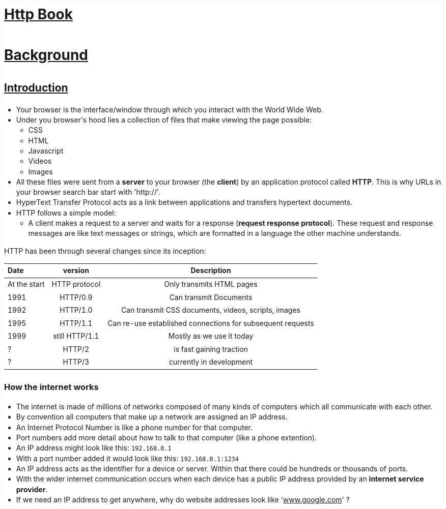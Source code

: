 # [Http Book](https://launchschool.com/books/http)
# [Background](https://launchschool.com/books/http/read/background)

## [Introduction](https://launchschool.com/books/http/read/introduction#gettingstarted)
- Your browser is the interface/window through which you interact with the World Wide Web.
- Under you browser's hood lies a collection of files that make viewing the page possible:
  - CSS
  - HTML
  - Javascript
  - Videos
  - Images
- All these files were sent from a **server** to your browser (the **client**) by an application protocol called **HTTP**. This is why URLs in your browser search bar start with 'http://'.
- HyperText Transfer Protocol acts as a link between applications and transfers hypertext documents.
- HTTP follows a simple model:
  - A client makes a request to a server and waits for a response (**request response protocol**). These request and response messages are like text messages or strings, which are formatted in a language the other machine understands.

HTTP has been through several changes since its inception:

|Date  | version| Description | 
| :--- | :---: | :---: | 
|At the start|HTTP protocol|Only transmits HTML pages
|1991|HTTP/0.9| Can transmit Documents
|1992|HTTP/1.0| Can transmit CSS documents, videos, scripts, images
|1995|HTTP/1.1|Can re-use established connections for subsequent requests|
|1999|still HTTP/1.1| Mostly as we use it today
|?|HTTP/2|is fast gaining traction|
|?|HTTP/3|currently in development|

### How the internet works

- The internet is made of millions of networks composed of many kinds of computers which all communicate with each other.
- By convention all computers that make up a network are assigned an IP address.
- An Internet Protocol Number is like a phone number for that computer.
- Port numbers add more detail about how to talk to that computer (like a phone extention).
- An IP address might look like this: `192.168.0.1`
- With a port number added it would look like this: `192.168.0.1:1234`
- An IP address acts as the identifier for a device or server. Within that there could be hundreds or thousands of ports.
- With the wider internet communication occurs when each device has a public IP address provided by an **internet service provider**.
- If we need an IP address to get anywhere, why do website addresses look like 'www.google.com' ? 
